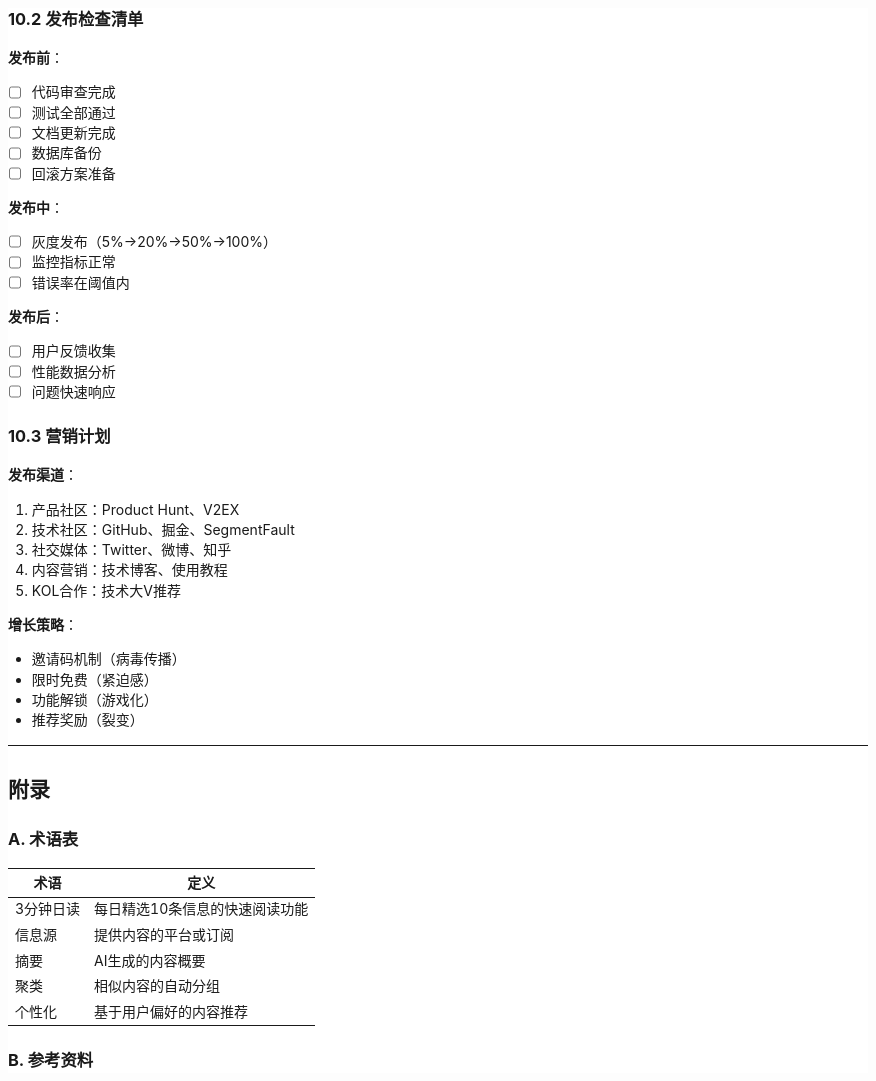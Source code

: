 ### 10.2 发布检查清单

**发布前**：
- [ ] 代码审查完成
- [ ] 测试全部通过
- [ ] 文档更新完成
- [ ] 数据库备份
- [ ] 回滚方案准备

**发布中**：
- [ ] 灰度发布（5%→20%→50%→100%）
- [ ] 监控指标正常
- [ ] 错误率在阈值内

**发布后**：
- [ ] 用户反馈收集
- [ ] 性能数据分析
- [ ] 问题快速响应

### 10.3 营销计划

**发布渠道**：
1. 产品社区：Product Hunt、V2EX
2. 技术社区：GitHub、掘金、SegmentFault
3. 社交媒体：Twitter、微博、知乎
4. 内容营销：技术博客、使用教程
5. KOL合作：技术大V推荐

**增长策略**：
- 邀请码机制（病毒传播）
- 限时免费（紧迫感）
- 功能解锁（游戏化）
- 推荐奖励（裂变）

---

## 附录

### A. 术语表

| 术语 | 定义 |
|------|------|
| 3分钟日读 | 每日精选10条信息的快速阅读功能 |
| 信息源 | 提供内容的平台或订阅 |
| 摘要 | AI生成的内容概要 |
| 聚类 | 相似内容的自动分组 |
| 个性化 | 基于用户偏好的内容推荐 |

### B. 参考资料
